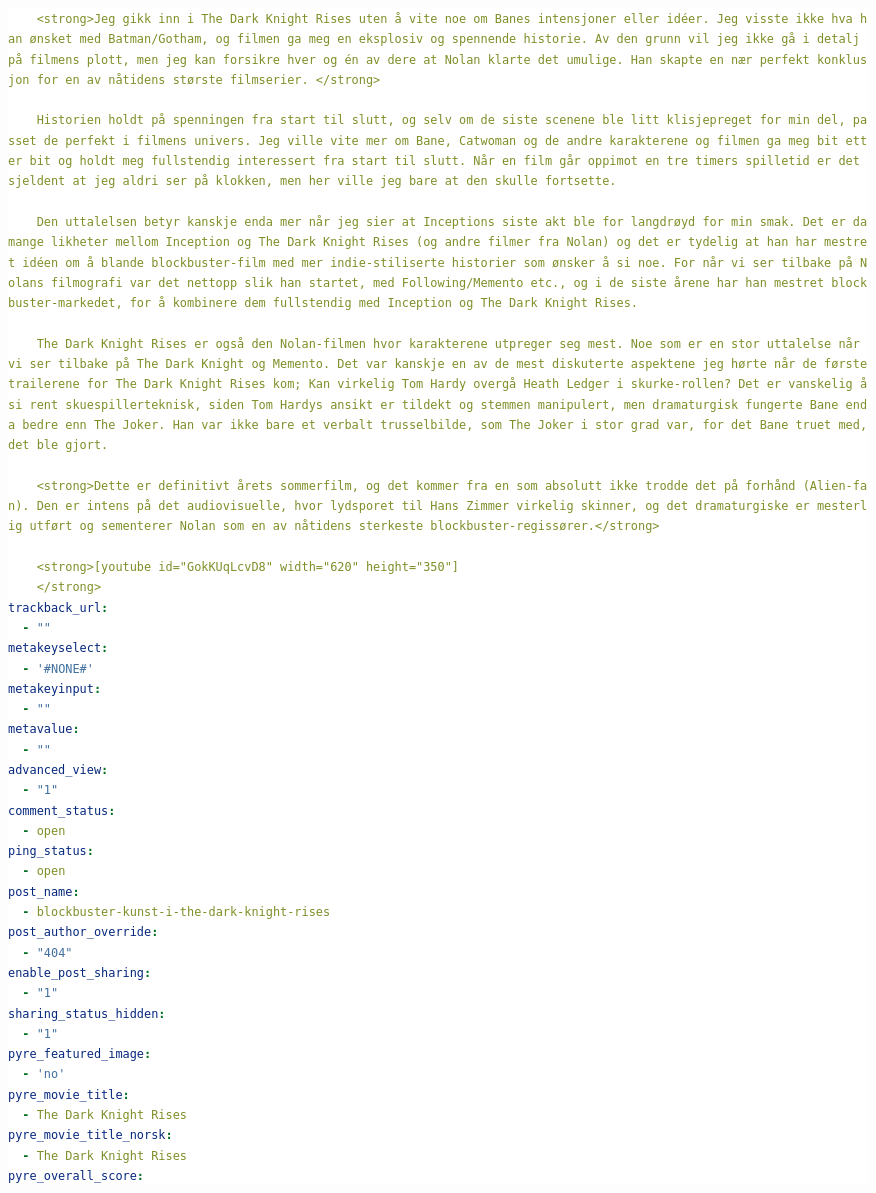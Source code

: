 ```yaml
    <strong>Jeg gikk inn i The Dark Knight Rises uten å vite noe om Banes intensjoner eller idéer. Jeg visste ikke hva han ønsket med Batman/Gotham, og filmen ga meg en eksplosiv og spennende historie. Av den grunn vil jeg ikke gå i detalj på filmens plott, men jeg kan forsikre hver og én av dere at Nolan klarte det umulige. Han skapte en nær perfekt konklusjon for en av nåtidens største filmserier. </strong>
    
    Historien holdt på spenningen fra start til slutt, og selv om de siste scenene ble litt klisjepreget for min del, passet de perfekt i filmens univers. Jeg ville vite mer om Bane, Catwoman og de andre karakterene og filmen ga meg bit etter bit og holdt meg fullstendig interessert fra start til slutt. Når en film går oppimot en tre timers spilletid er det sjeldent at jeg aldri ser på klokken, men her ville jeg bare at den skulle fortsette.
    
    Den uttalelsen betyr kanskje enda mer når jeg sier at Inceptions siste akt ble for langdrøyd for min smak. Det er da mange likheter mellom Inception og The Dark Knight Rises (og andre filmer fra Nolan) og det er tydelig at han har mestret idéen om å blande blockbuster-film med mer indie-stiliserte historier som ønsker å si noe. For når vi ser tilbake på Nolans filmografi var det nettopp slik han startet, med Following/Memento etc., og i de siste årene har han mestret blockbuster-markedet, for å kombinere dem fullstendig med Inception og The Dark Knight Rises.
    
    The Dark Knight Rises er også den Nolan-filmen hvor karakterene utpreger seg mest. Noe som er en stor uttalelse når vi ser tilbake på The Dark Knight og Memento. Det var kanskje en av de mest diskuterte aspektene jeg hørte når de første trailerene for The Dark Knight Rises kom; Kan virkelig Tom Hardy overgå Heath Ledger i skurke-rollen? Det er vanskelig å si rent skuespillerteknisk, siden Tom Hardys ansikt er tildekt og stemmen manipulert, men dramaturgisk fungerte Bane enda bedre enn The Joker. Han var ikke bare et verbalt trusselbilde, som The Joker i stor grad var, for det Bane truet med, det ble gjort.
    
    <strong>Dette er definitivt årets sommerfilm, og det kommer fra en som absolutt ikke trodde det på forhånd (Alien-fan). Den er intens på det audiovisuelle, hvor lydsporet til Hans Zimmer virkelig skinner, og det dramaturgiske er mesterlig utført og sementerer Nolan som en av nåtidens sterkeste blockbuster-regissører.</strong>
    
    <strong>[youtube id="GokKUqLcvD8" width="620" height="350"]
    </strong>
trackback_url:
  - ""
metakeyselect:
  - '#NONE#'
metakeyinput:
  - ""
metavalue:
  - ""
advanced_view:
  - "1"
comment_status:
  - open
ping_status:
  - open
post_name:
  - blockbuster-kunst-i-the-dark-knight-rises
post_author_override:
  - "404"
enable_post_sharing:
  - "1"
sharing_status_hidden:
  - "1"
pyre_featured_image:
  - 'no'
pyre_movie_title:
  - The Dark Knight Rises
pyre_movie_title_norsk:
  - The Dark Knight Rises
pyre_overall_score:
```